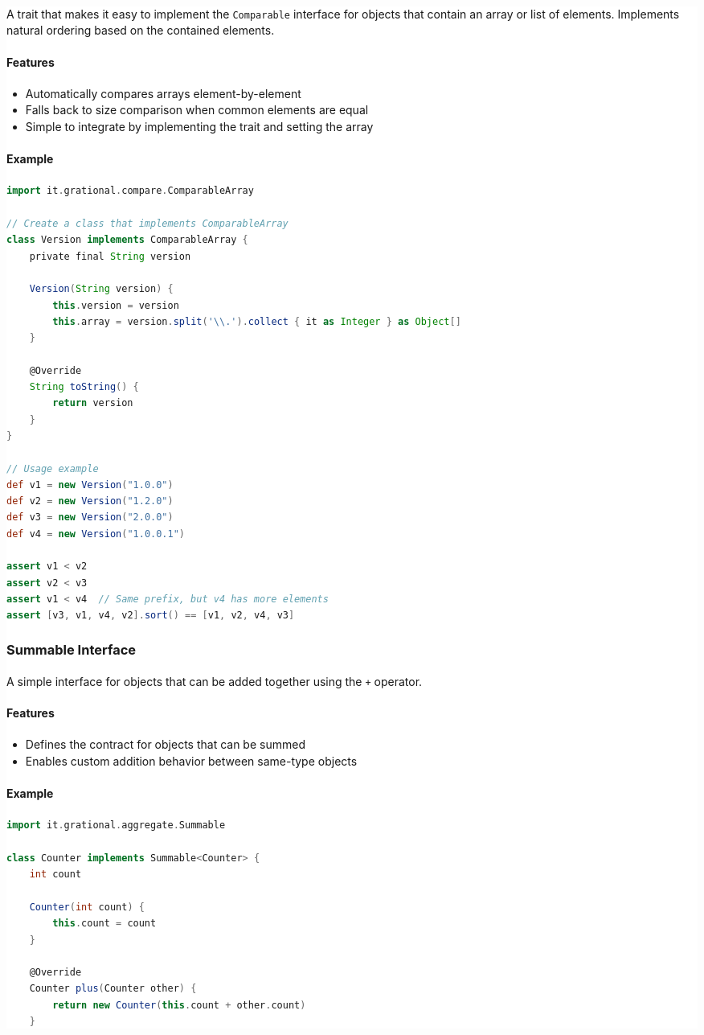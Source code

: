 A trait that makes it easy to implement the `Comparable` interface for objects that contain an array or list of elements. Implements natural ordering based on the contained elements.

#### Features

- Automatically compares arrays element-by-element
- Falls back to size comparison when common elements are equal
- Simple to integrate by implementing the trait and setting the array

#### Example

```groovy
import it.grational.compare.ComparableArray

// Create a class that implements ComparableArray
class Version implements ComparableArray {
    private final String version
    
    Version(String version) {
        this.version = version
        this.array = version.split('\\.').collect { it as Integer } as Object[]
    }
    
    @Override
    String toString() {
        return version
    }
}

// Usage example
def v1 = new Version("1.0.0")
def v2 = new Version("1.2.0")
def v3 = new Version("2.0.0")
def v4 = new Version("1.0.0.1")

assert v1 < v2
assert v2 < v3
assert v1 < v4  // Same prefix, but v4 has more elements
assert [v3, v1, v4, v2].sort() == [v1, v2, v4, v3]
```

### Summable Interface

A simple interface for objects that can be added together using the `+` operator.

#### Features

- Defines the contract for objects that can be summed
- Enables custom addition behavior between same-type objects

#### Example

```groovy
import it.grational.aggregate.Summable

class Counter implements Summable<Counter> {
    int count
    
    Counter(int count) {
        this.count = count
    }
    
    @Override
    Counter plus(Counter other) {
        return new Counter(this.count + other.count)
    }
```